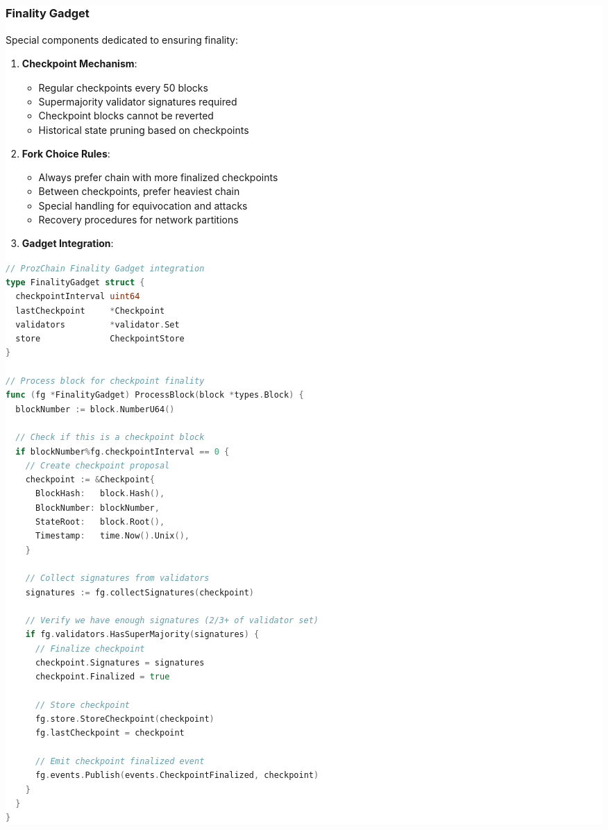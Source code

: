 ### Finality Gadget

Special components dedicated to ensuring finality:

1. **Checkpoint Mechanism**:
   - Regular checkpoints every 50 blocks
   - Supermajority validator signatures required
   - Checkpoint blocks cannot be reverted
   - Historical state pruning based on checkpoints

2. **Fork Choice Rules**:
   - Always prefer chain with more finalized checkpoints
   - Between checkpoints, prefer heaviest chain
   - Special handling for equivocation and attacks
   - Recovery procedures for network partitions

3. **Gadget Integration**:

```go
// ProzChain Finality Gadget integration
type FinalityGadget struct {
  checkpointInterval uint64
  lastCheckpoint     *Checkpoint
  validators         *validator.Set
  store              CheckpointStore
}

// Process block for checkpoint finality
func (fg *FinalityGadget) ProcessBlock(block *types.Block) {
  blockNumber := block.NumberU64()
  
  // Check if this is a checkpoint block
  if blockNumber%fg.checkpointInterval == 0 {
    // Create checkpoint proposal
    checkpoint := &Checkpoint{
      BlockHash:   block.Hash(),
      BlockNumber: blockNumber,
      StateRoot:   block.Root(),
      Timestamp:   time.Now().Unix(),
    }
    
    // Collect signatures from validators
    signatures := fg.collectSignatures(checkpoint)
    
    // Verify we have enough signatures (2/3+ of validator set)
    if fg.validators.HasSuperMajority(signatures) {
      // Finalize checkpoint
      checkpoint.Signatures = signatures
      checkpoint.Finalized = true
      
      // Store checkpoint
      fg.store.StoreCheckpoint(checkpoint)
      fg.lastCheckpoint = checkpoint
      
      // Emit checkpoint finalized event
      fg.events.Publish(events.CheckpointFinalized, checkpoint)
    }
  }
}
```

